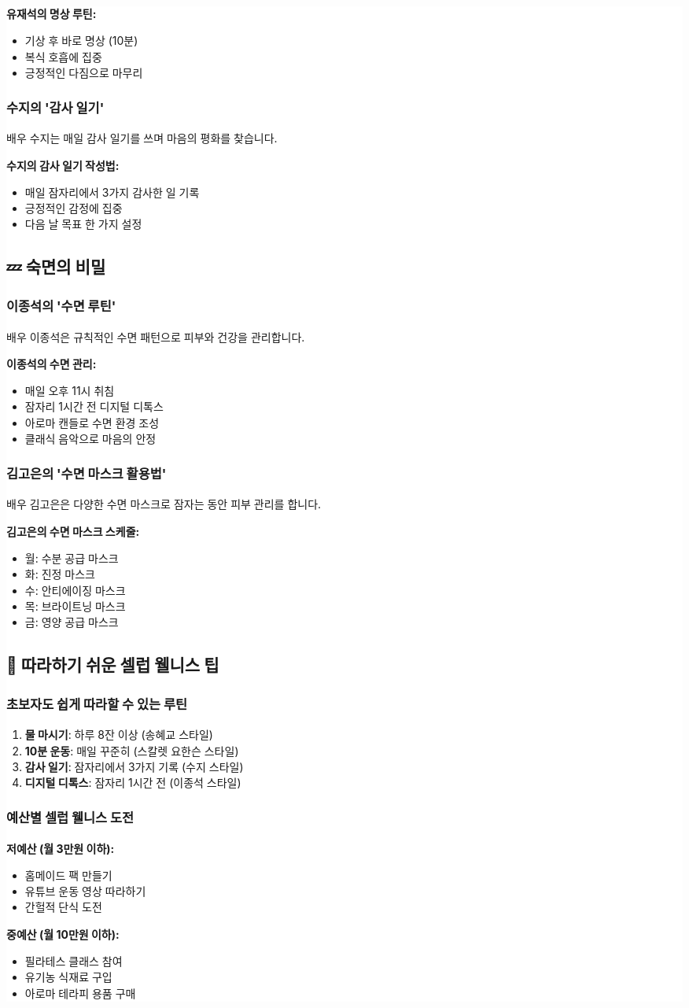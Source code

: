 **유재석의 명상 루틴:**
- 기상 후 바로 명상 (10분)
- 복식 호흡에 집중
- 긍정적인 다짐으로 마무리

### 수지의 '감사 일기'
배우 수지는 매일 감사 일기를 쓰며 마음의 평화를 찾습니다.

**수지의 감사 일기 작성법:**
- 매일 잠자리에서 3가지 감사한 일 기록
- 긍정적인 감정에 집중
- 다음 날 목표 한 가지 설정

## 💤 숙면의 비밀

### 이종석의 '수면 루틴'
배우 이종석은 규칙적인 수면 패턴으로 피부와 건강을 관리합니다.

**이종석의 수면 관리:**
- 매일 오후 11시 취침
- 잠자리 1시간 전 디지털 디톡스
- 아로마 캔들로 수면 환경 조성
- 클래식 음악으로 마음의 안정

### 김고은의 '수면 마스크 활용법'
배우 김고은은 다양한 수면 마스크로 잠자는 동안 피부 관리를 합니다.

**김고은의 수면 마스크 스케줄:**
- 월: 수분 공급 마스크
- 화: 진정 마스크
- 수: 안티에이징 마스크
- 목: 브라이트닝 마스크
- 금: 영양 공급 마스크

## 🌟 따라하기 쉬운 셀럽 웰니스 팁

### 초보자도 쉽게 따라할 수 있는 루틴
1. **물 마시기**: 하루 8잔 이상 (송혜교 스타일)
2. **10분 운동**: 매일 꾸준히 (스칼렛 요한슨 스타일)
3. **감사 일기**: 잠자리에서 3가지 기록 (수지 스타일)
4. **디지털 디톡스**: 잠자리 1시간 전 (이종석 스타일)

### 예산별 셀럽 웰니스 도전
**저예산 (월 3만원 이하):**
- 홈메이드 팩 만들기
- 유튜브 운동 영상 따라하기
- 간헐적 단식 도전

**중예산 (월 10만원 이하):**
- 필라테스 클래스 참여
- 유기농 식재료 구입
- 아로마 테라피 용품 구매
